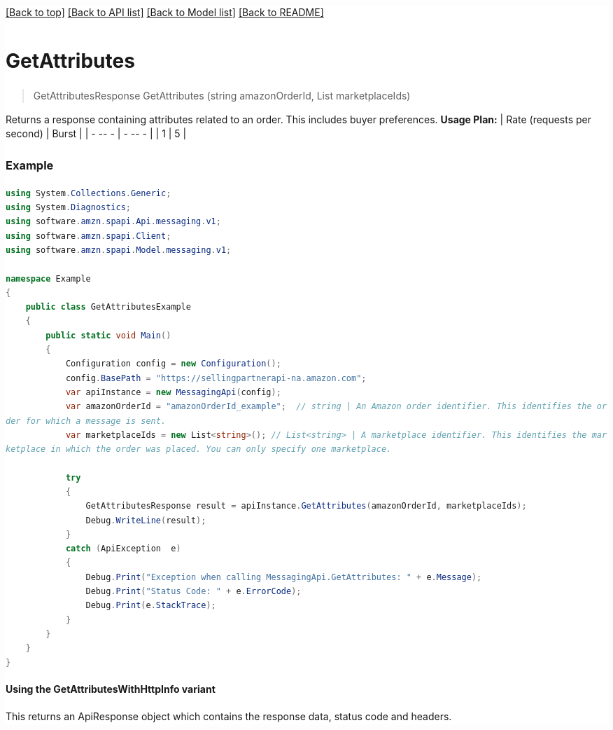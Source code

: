 [[Back to top]](#) [[Back to API list]](../README.md#documentation-for-api-endpoints) [[Back to Model list]](../README.md#documentation-for-models) [[Back to README]](../README.md)

<a id="getattributes"></a>
# **GetAttributes**
> GetAttributesResponse GetAttributes (string amazonOrderId, List<string> marketplaceIds)



Returns a response containing attributes related to an order. This includes buyer preferences.  **Usage Plan:**  | Rate (requests per second) | Burst | | - -- - | - -- - | | 1 | 5 |

### Example
```csharp
using System.Collections.Generic;
using System.Diagnostics;
using software.amzn.spapi.Api.messaging.v1;
using software.amzn.spapi.Client;
using software.amzn.spapi.Model.messaging.v1;

namespace Example
{
    public class GetAttributesExample
    {
        public static void Main()
        {
            Configuration config = new Configuration();
            config.BasePath = "https://sellingpartnerapi-na.amazon.com";
            var apiInstance = new MessagingApi(config);
            var amazonOrderId = "amazonOrderId_example";  // string | An Amazon order identifier. This identifies the order for which a message is sent.
            var marketplaceIds = new List<string>(); // List<string> | A marketplace identifier. This identifies the marketplace in which the order was placed. You can only specify one marketplace.

            try
            {
                GetAttributesResponse result = apiInstance.GetAttributes(amazonOrderId, marketplaceIds);
                Debug.WriteLine(result);
            }
            catch (ApiException  e)
            {
                Debug.Print("Exception when calling MessagingApi.GetAttributes: " + e.Message);
                Debug.Print("Status Code: " + e.ErrorCode);
                Debug.Print(e.StackTrace);
            }
        }
    }
}
```

#### Using the GetAttributesWithHttpInfo variant
This returns an ApiResponse object which contains the response data, status code and headers.
